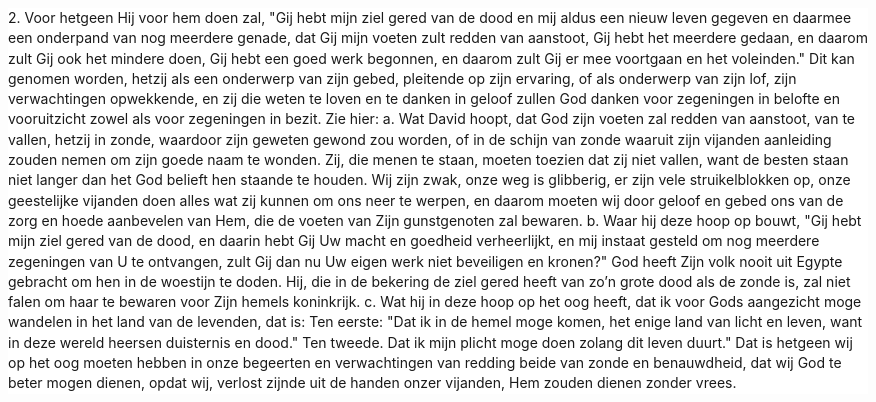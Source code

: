 2\. Voor hetgeen Hij voor hem doen zal, "Gij hebt mijn ziel gered van de dood en mij aldus een nieuw leven gegeven en daarmee een onderpand van nog meerdere genade, dat Gij mijn voeten zult redden van aanstoot, Gij hebt het meerdere gedaan, en daarom zult Gij ook het mindere doen, Gij hebt een goed werk begonnen, en daarom zult Gij er mee voortgaan en het voleinden." Dit kan genomen worden, hetzij als een onderwerp van zijn gebed, pleitende op zijn ervaring, of als onderwerp van zijn lof, zijn verwachtingen opwekkende, en zij die weten te loven en te danken in geloof zullen God danken voor zegeningen in belofte en vooruitzicht zowel als voor zegeningen in bezit. 
Zie hier: 
a. Wat David hoopt, dat God zijn voeten zal redden van aanstoot, van te vallen, hetzij in zonde, waardoor zijn geweten gewond zou worden, of in de schijn van zonde waaruit zijn vijanden aanleiding zouden nemen om zijn goede naam te wonden. Zij, die menen te staan, moeten toezien dat zij niet vallen, want de besten staan niet langer dan het God belieft hen staande te houden. Wij zijn zwak, onze weg is glibberig, er zijn vele struikelblokken op, onze geestelijke vijanden doen alles wat zij kunnen om ons neer te werpen, en daarom moeten wij door geloof en gebed ons van de zorg en hoede aanbevelen van Hem, die de voeten van Zijn gunstgenoten zal bewaren.
b. Waar hij deze hoop op bouwt, "Gij hebt mijn ziel gered van de dood, en daarin hebt Gij Uw macht en goedheid verheerlijkt, en mij instaat gesteld om nog meerdere zegeningen van U te ontvangen, zult Gij dan nu Uw eigen werk niet beveiligen en kronen?" God heeft Zijn volk nooit uit Egypte gebracht om hen in de woestijn te doden. Hij, die in de bekering de ziel gered heeft van zo’n grote dood als de zonde is, zal niet falen om haar te bewaren voor Zijn hemels koninkrijk.
c. Wat hij in deze hoop op het oog heeft, dat ik voor Gods aangezicht moge wandelen in het land van de levenden, dat is: 
Ten eerste: "Dat ik in de hemel moge komen, het enige land van licht en leven, want in deze wereld heersen duisternis en dood." 
Ten tweede. Dat ik mijn plicht moge doen zolang dit leven duurt." Dat is hetgeen wij op het oog moeten hebben in onze begeerten en verwachtingen van redding beide van zonde en benauwdheid, dat wij God te beter mogen dienen, opdat wij, verlost zijnde uit de handen onzer vijanden, Hem zouden dienen zonder vrees.
